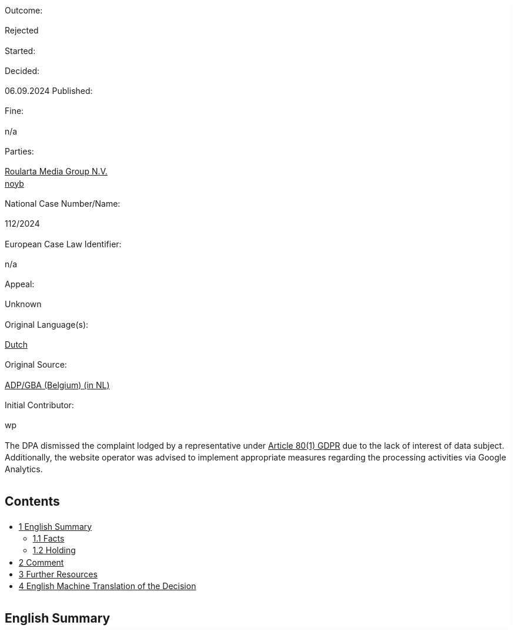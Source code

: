 Outcome:

Rejected

Started:

Decided:

06.09.2024 Published:

Fine:

n/a

Parties:

[Roularta Media Group N.V.](https://www.roularta.be/en/homepage)  
[noyb](https://noyb.eu/en)

National Case Number/Name:

112/2024

European Case Law Identifier:

n/a

Appeal:

Unknown  

Original Language(s):

[Dutch](/index.php?title=Category:Dutch "Category:Dutch")

Original Source:

[ADP/GBA (Belgium) (in NL)](https://www.gegevensbeschermingsautoriteit.be/publications/beslissing-ten-gronde-nr.-112-2024-van-6-september-2024.pdf)

Initial Contributor:

wp

The DPA dismissed the complaint lodged by a representative under [Article 80(1) GDPR](/index.php?title=Article_80_GDPR#1 "Article 80 GDPR") due to the lack of interest of data subject. Additionally, the website operator was advised to implement appropriate measures regarding the processing activities via Google Analytics.

## Contents

*   [1 English Summary](#English_Summary)
    *   [1.1 Facts](#Facts)
    *   [1.2 Holding](#Holding)
*   [2 Comment](#Comment)
*   [3 Further Resources](#Further_Resources)
*   [4 English Machine Translation of the Decision](#English_Machine_Translation_of_the_Decision)

## English Summary
